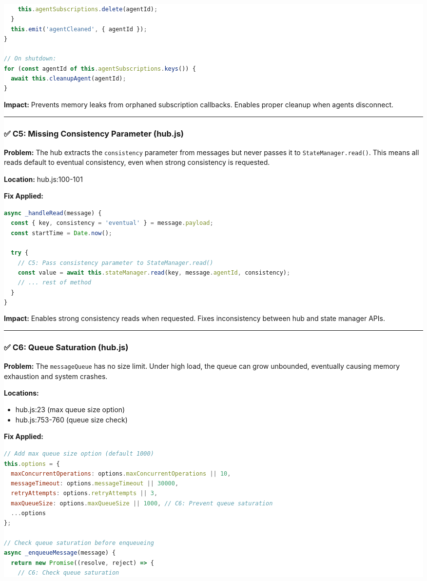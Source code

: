 ```javascript
    this.agentSubscriptions.delete(agentId);
  }
  this.emit('agentCleaned', { agentId });
}

// On shutdown:
for (const agentId of this.agentSubscriptions.keys()) {
  await this.cleanupAgent(agentId);
}
```

**Impact:** Prevents memory leaks from orphaned subscription callbacks. Enables proper cleanup when agents disconnect.

---

### ✅ C5: Missing Consistency Parameter (hub.js)

**Problem:** The hub extracts the `consistency` parameter from messages but never passes it to `StateManager.read()`. This means all reads default to eventual consistency, even when strong consistency is requested.

**Location:** hub.js:100-101

**Fix Applied:**
```javascript
async _handleRead(message) {
  const { key, consistency = 'eventual' } = message.payload;
  const startTime = Date.now();

  try {
    // C5: Pass consistency parameter to StateManager.read()
    const value = await this.stateManager.read(key, message.agentId, consistency);
    // ... rest of method
  }
}
```

**Impact:** Enables strong consistency reads when requested. Fixes inconsistency between hub and state manager APIs.

---

### ✅ C6: Queue Saturation (hub.js)

**Problem:** The `messageQueue` has no size limit. Under high load, the queue can grow unbounded, eventually causing memory exhaustion and system crashes.

**Locations:**
- hub.js:23 (max queue size option)
- hub.js:753-760 (queue size check)

**Fix Applied:**
```javascript
// Add max queue size option (default 1000)
this.options = {
  maxConcurrentOperations: options.maxConcurrentOperations || 10,
  messageTimeout: options.messageTimeout || 30000,
  retryAttempts: options.retryAttempts || 3,
  maxQueueSize: options.maxQueueSize || 1000, // C6: Prevent queue saturation
  ...options
};

// Check queue saturation before enqueueing
async _enqueueMessage(message) {
  return new Promise((resolve, reject) => {
    // C6: Check queue saturation
```